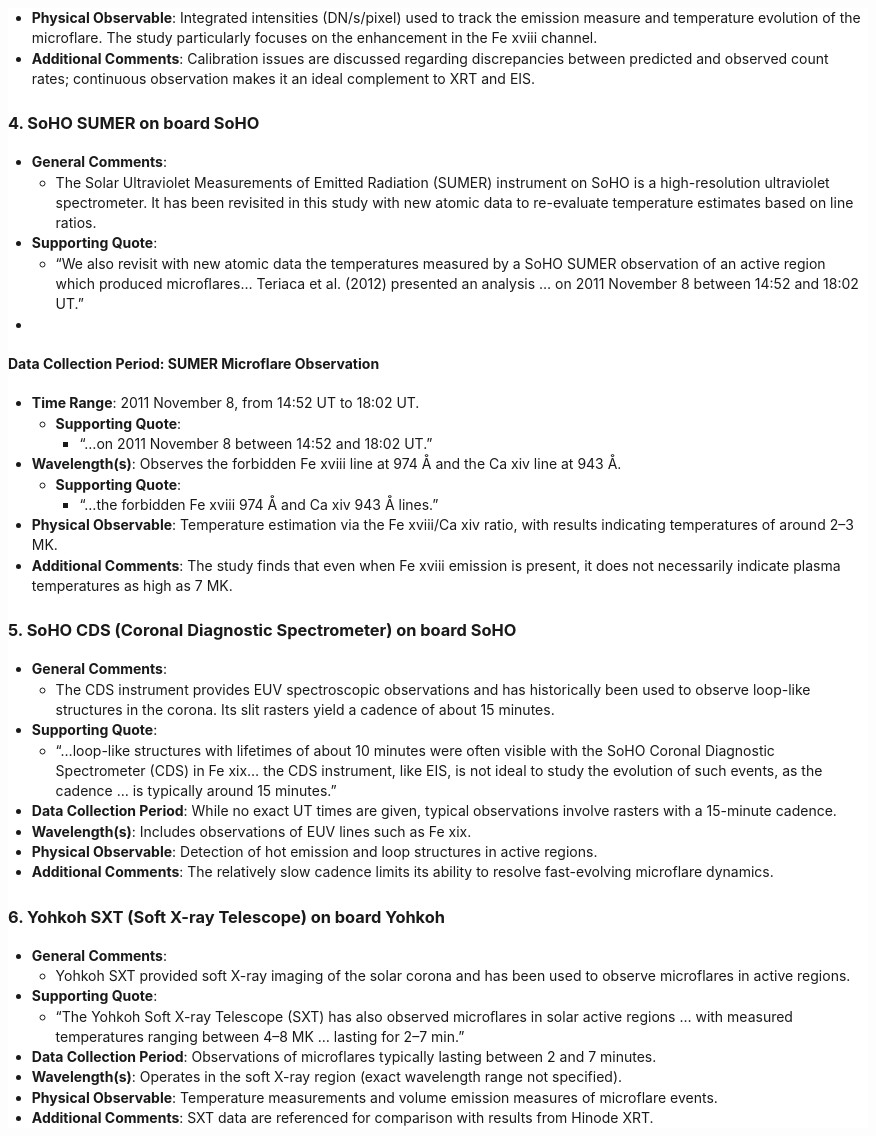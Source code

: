 - **Physical Observable**: Integrated intensities (DN/s/pixel) used to track the emission measure and temperature evolution of the microflare. The study particularly focuses on the enhancement in the Fe xviii channel.
- **Additional Comments**: Calibration issues are discussed regarding discrepancies between predicted and observed count rates; continuous observation makes it an ideal complement to XRT and EIS.

### 4. SoHO SUMER on board SoHO
- **General Comments**:
   - The Solar Ultraviolet Measurements of Emitted Radiation (SUMER) instrument on SoHO is a high-resolution ultraviolet spectrometer. It has been revisited in this study with new atomic data to re-evaluate temperature estimates based on line ratios.
- **Supporting Quote**:
   - “We also revisit with new atomic data the temperatures measured by a SoHO SUMER observation of an active region which produced microﬂares… Teriaca et al. (2012) presented an analysis … on 2011 November 8 between 14:52 and 18:02 UT.”
- 
#### Data Collection Period: SUMER Microflare Observation
- **Time Range**: 2011 November 8, from 14:52 UT to 18:02 UT.
   - **Supporting Quote**:
      - “…on 2011 November 8 between 14:52 and 18:02 UT.”
- **Wavelength(s)**: Observes the forbidden Fe xviii line at 974 Å and the Ca xiv line at 943 Å.
   - **Supporting Quote**:
      - “…the forbidden Fe xviii 974 Å and Ca xiv 943 Å lines.”
- **Physical Observable**: Temperature estimation via the Fe xviii/Ca xiv ratio, with results indicating temperatures of around 2–3 MK.
- **Additional Comments**: The study finds that even when Fe xviii emission is present, it does not necessarily indicate plasma temperatures as high as 7 MK.

### 5. SoHO CDS (Coronal Diagnostic Spectrometer) on board SoHO
- **General Comments**:
   - The CDS instrument provides EUV spectroscopic observations and has historically been used to observe loop-like structures in the corona. Its slit rasters yield a cadence of about 15 minutes.
- **Supporting Quote**:
   - “…loop-like structures with lifetimes of about 10 minutes were often visible with the SoHO Coronal Diagnostic Spectrometer (CDS) in Fe xix… the CDS instrument, like EIS, is not ideal to study the evolution of such events, as the cadence … is typically around 15 minutes.”
- **Data Collection Period**: While no exact UT times are given, typical observations involve rasters with a 15-minute cadence.
- **Wavelength(s)**: Includes observations of EUV lines such as Fe xix.
- **Physical Observable**: Detection of hot emission and loop structures in active regions.
- **Additional Comments**: The relatively slow cadence limits its ability to resolve fast-evolving microflare dynamics.

### 6. Yohkoh SXT (Soft X-ray Telescope) on board Yohkoh
- **General Comments**:
   - Yohkoh SXT provided soft X-ray imaging of the solar corona and has been used to observe microflares in active regions.
- **Supporting Quote**:
   - “The Yohkoh Soft X-ray Telescope (SXT) has also observed microﬂares in solar active regions … with measured temperatures ranging between 4–8 MK … lasting for 2–7 min.”
- **Data Collection Period**: Observations of microflares typically lasting between 2 and 7 minutes.
- **Wavelength(s)**: Operates in the soft X-ray region (exact wavelength range not specified).
- **Physical Observable**: Temperature measurements and volume emission measures of microflare events.
- **Additional Comments**: SXT data are referenced for comparison with results from Hinode XRT.
